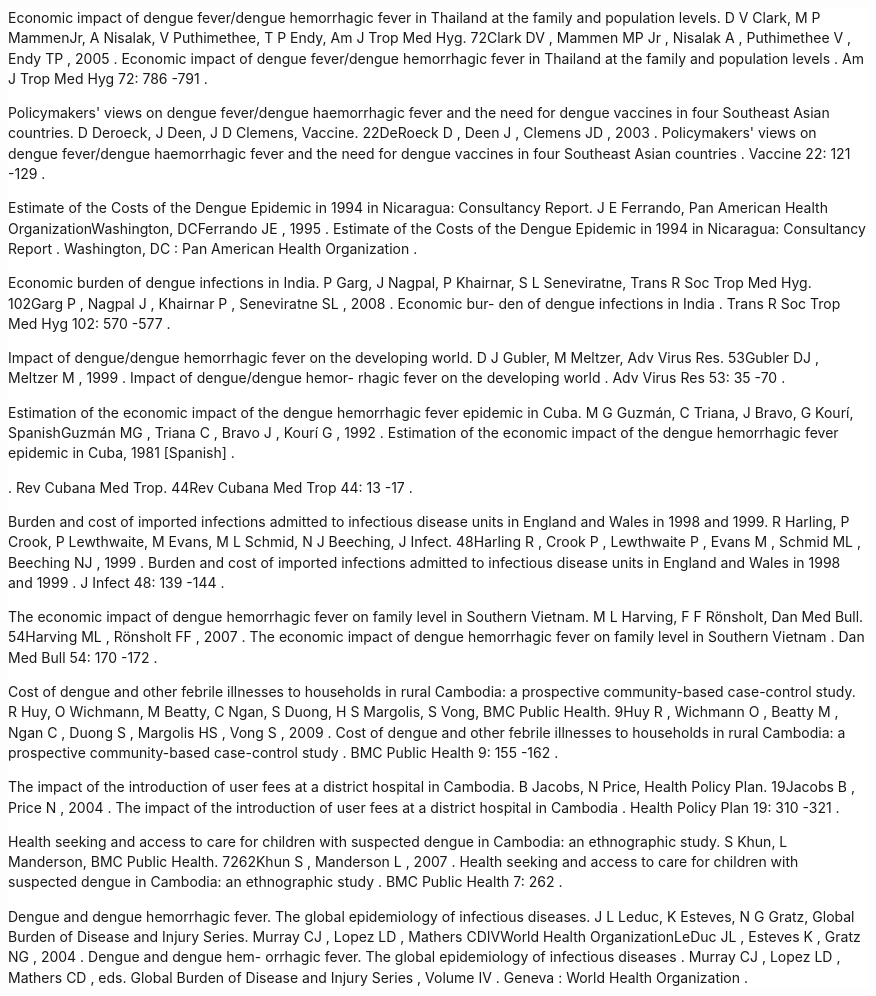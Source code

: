 Economic impact of dengue fever/dengue hemorrhagic fever in Thailand at the family and population levels. D V Clark, M P MammenJr, A Nisalak, V Puthimethee, T P Endy, Am J Trop Med Hyg. 72Clark DV , Mammen MP Jr , Nisalak A , Puthimethee V , Endy TP , 2005 . Economic impact of dengue fever/dengue hemorrhagic fever in Thailand at the family and population levels . Am J Trop Med Hyg 72: 786 -791 .

Policymakers' views on dengue fever/dengue haemorrhagic fever and the need for dengue vaccines in four Southeast Asian countries. D Deroeck, J Deen, J D Clemens, Vaccine. 22DeRoeck D , Deen J , Clemens JD , 2003 . Policymakers' views on dengue fever/dengue haemorrhagic fever and the need for dengue vaccines in four Southeast Asian countries . Vaccine 22: 121 -129 .

Estimate of the Costs of the Dengue Epidemic in 1994 in Nicaragua: Consultancy Report. J E Ferrando, Pan American Health OrganizationWashington, DCFerrando JE , 1995 . Estimate of the Costs of the Dengue Epidemic in 1994 in Nicaragua: Consultancy Report . Washington, DC : Pan American Health Organization .

Economic burden of dengue infections in India. P Garg, J Nagpal, P Khairnar, S L Seneviratne, Trans R Soc Trop Med Hyg. 102Garg P , Nagpal J , Khairnar P , Seneviratne SL , 2008 . Economic bur- den of dengue infections in India . Trans R Soc Trop Med Hyg 102: 570 -577 .

Impact of dengue/dengue hemorrhagic fever on the developing world. D J Gubler, M Meltzer, Adv Virus Res. 53Gubler DJ , Meltzer M , 1999 . Impact of dengue/dengue hemor- rhagic fever on the developing world . Adv Virus Res 53: 35 -70 .

Estimation of the economic impact of the dengue hemorrhagic fever epidemic in Cuba. M G Guzmán, C Triana, J Bravo, G Kourí, SpanishGuzmán MG , Triana C , Bravo J , Kourí G , 1992 . Estimation of the economic impact of the dengue hemorrhagic fever epidemic in Cuba, 1981 [Spanish] .

. Rev Cubana Med Trop. 44Rev Cubana Med Trop 44: 13 -17 .

Burden and cost of imported infections admitted to infectious disease units in England and Wales in 1998 and 1999. R Harling, P Crook, P Lewthwaite, M Evans, M L Schmid, N J Beeching, J Infect. 48Harling R , Crook P , Lewthwaite P , Evans M , Schmid ML , Beeching NJ , 1999 . Burden and cost of imported infections admitted to infectious disease units in England and Wales in 1998 and 1999 . J Infect 48: 139 -144 .

The economic impact of dengue hemorrhagic fever on family level in Southern Vietnam. M L Harving, F F Rönsholt, Dan Med Bull. 54Harving ML , Rönsholt FF , 2007 . The economic impact of dengue hemorrhagic fever on family level in Southern Vietnam . Dan Med Bull 54: 170 -172 .

Cost of dengue and other febrile illnesses to households in rural Cambodia: a prospective community-based case-control study. R Huy, O Wichmann, M Beatty, C Ngan, S Duong, H S Margolis, S Vong, BMC Public Health. 9Huy R , Wichmann O , Beatty M , Ngan C , Duong S , Margolis HS , Vong S , 2009 . Cost of dengue and other febrile illnesses to households in rural Cambodia: a prospective community-based case-control study . BMC Public Health 9: 155 -162 .

The impact of the introduction of user fees at a district hospital in Cambodia. B Jacobs, N Price, Health Policy Plan. 19Jacobs B , Price N , 2004 . The impact of the introduction of user fees at a district hospital in Cambodia . Health Policy Plan 19: 310 -321 .

Health seeking and access to care for children with suspected dengue in Cambodia: an ethnographic study. S Khun, L Manderson, BMC Public Health. 7262Khun S , Manderson L , 2007 . Health seeking and access to care for children with suspected dengue in Cambodia: an ethnographic study . BMC Public Health 7: 262 .

Dengue and dengue hemorrhagic fever. The global epidemiology of infectious diseases. J L Leduc, K Esteves, N G Gratz, Global Burden of Disease and Injury Series. Murray CJ , Lopez LD , Mathers CDIVWorld Health OrganizationLeDuc JL , Esteves K , Gratz NG , 2004 . Dengue and dengue hem- orrhagic fever. The global epidemiology of infectious diseases . Murray CJ , Lopez LD , Mathers CD , eds. Global Burden of Disease and Injury Series , Volume IV . Geneva : World Health Organization .
